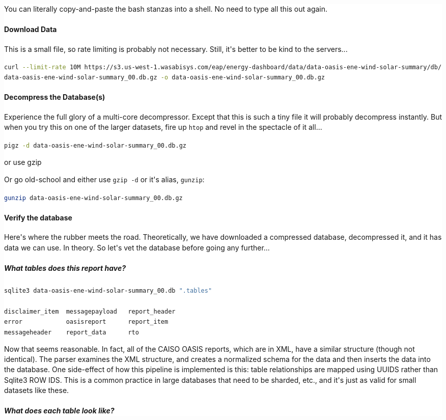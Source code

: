 You can literally copy-and-paste the bash stanzas into a shell. No need to type
all this out again.

#### Download Data

This is a small file, so rate limiting is probably not necessary. Still, it's
better to be kind to the servers...

```bash
curl --limit-rate 10M https://s3.us-west-1.wasabisys.com/eap/energy-dashboard/data/data-oasis-ene-wind-solar-summary/db/data-oasis-ene-wind-solar-summary_00.db.gz -o data-oasis-ene-wind-solar-summary_00.db.gz
```

#### Decompress the Database(s)

Experience the full glory of a multi-core decompressor. Except that this is
such a tiny file it will probably decompress instantly. But when you try this
on one of the larger datasets, fire up `htop` and revel in the spectacle of it
all...

```bash
pigz -d data-oasis-ene-wind-solar-summary_00.db.gz
```
or use gzip

Or go old-school and either use `gzip -d` or it's alias, `gunzip`:

```bash
gunzip data-oasis-ene-wind-solar-summary_00.db.gz
```

#### Verify the database

Here's where the rubber meets the road. Theoretically, we have downloaded a
compressed database, decompressed it, and it has data we can use. In theory. So
let's vet the database before going any further...

##### What tables does this report have?

```bash
sqlite3 data-oasis-ene-wind-solar-summary_00.db ".tables"

disclaimer_item  messagepayload   report_header
error            oasisreport      report_item
messageheader    report_data      rto
```

Now that seems reasonable. In fact, all of the CAISO OASIS reports, which are
in XML, have a similar structure (though not identical). The parser examines
the XML structure, and creates a normalized schema for the data and then
inserts the data into the database. One side-effect of how this pipeline is
implemented is this: table relationships are mapped using UUIDS rather than
Sqlite3 ROW IDS. This is a common practice in large databases that need to be
sharded, etc., and it's just as valid for small datasets like these.

##### What does each table look like?
